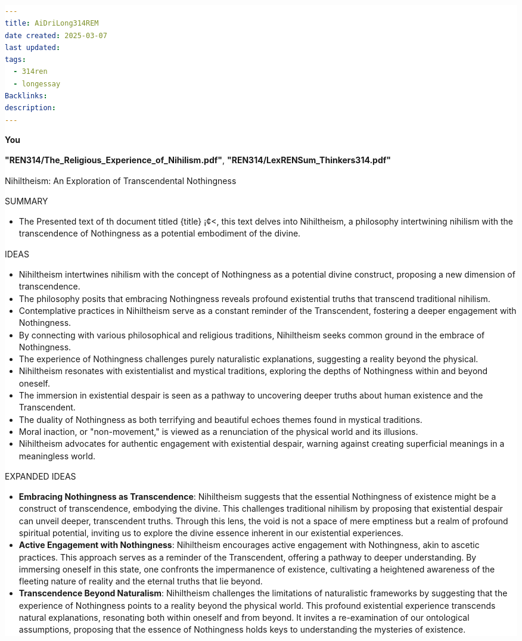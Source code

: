 ```yaml
---
title: AiDriLong314REM
date created: 2025-03-07
last updated: 
tags:
  - 314ren
  - longessay
Backlinks: 
description:
---
```




****You****

****"REN314/The_Religious_Experience_of_Nihilism.pdf"****, ****"REN314/LexRENSum_Thinkers314.pdf"****

Nihiltheism: An Exploration of Transcendental Nothingness

SUMMARY

- The Presented text of th document titled {title} ¡¢<, this text delves into Nihiltheism, a philosophy intertwining nihilism with the transcendence of Nothingness as a potential embodiment of the divine.

IDEAS

- Nihiltheism intertwines nihilism with the concept of Nothingness as a potential divine construct, proposing a new dimension of transcendence.
- The philosophy posits that embracing Nothingness reveals profound existential truths that transcend traditional nihilism.
- Contemplative practices in Nihiltheism serve as a constant reminder of the Transcendent, fostering a deeper engagement with Nothingness.
- By connecting with various philosophical and religious traditions, Nihiltheism seeks common ground in the embrace of Nothingness.
- The experience of Nothingness challenges purely naturalistic explanations, suggesting a reality beyond the physical.
- Nihiltheism resonates with existentialist and mystical traditions, exploring the depths of Nothingness within and beyond oneself.
- The immersion in existential despair is seen as a pathway to uncovering deeper truths about human existence and the Transcendent.
- The duality of Nothingness as both terrifying and beautiful echoes themes found in mystical traditions.
- Moral inaction, or "non-movement," is viewed as a renunciation of the physical world and its illusions.
- Nihiltheism advocates for authentic engagement with existential despair, warning against creating superficial meanings in a meaningless world.

EXPANDED IDEAS

- ****Embracing Nothingness as Transcendence****: Nihiltheism suggests that the essential Nothingness of existence might be a construct of transcendence, embodying the divine. This challenges traditional nihilism by proposing that existential despair can unveil deeper, transcendent truths. Through this lens, the void is not a space of mere emptiness but a realm of profound spiritual potential, inviting us to explore the divine essence inherent in our existential experiences.
- ****Active Engagement with Nothingness****: Nihiltheism encourages active engagement with Nothingness, akin to ascetic practices. This approach serves as a reminder of the Transcendent, offering a pathway to deeper understanding. By immersing oneself in this state, one confronts the impermanence of existence, cultivating a heightened awareness of the fleeting nature of reality and the eternal truths that lie beyond.
- ****Transcendence Beyond Naturalism****: Nihiltheism challenges the limitations of naturalistic frameworks by suggesting that the experience of Nothingness points to a reality beyond the physical world. This profound existential experience transcends natural explanations, resonating both within oneself and from beyond. It invites a re-examination of our ontological assumptions, proposing that the essence of Nothingness holds keys to understanding the mysteries of existence.